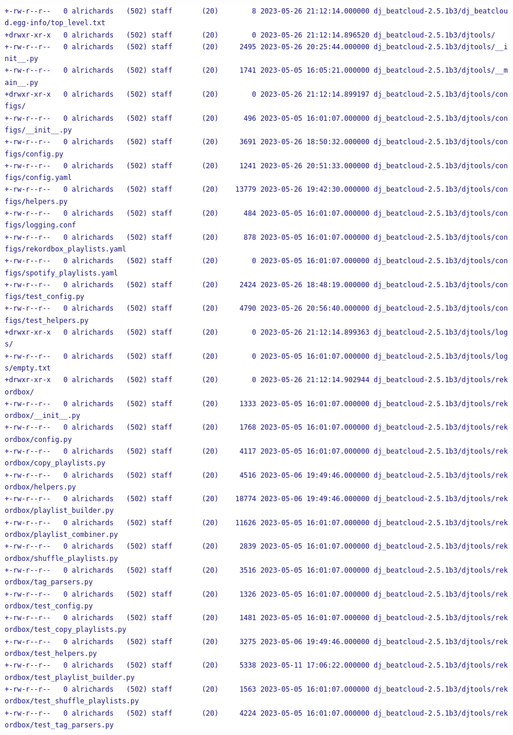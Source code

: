 ```diff
+-rw-r--r--   0 alrichards   (502) staff       (20)        8 2023-05-26 21:12:14.000000 dj_beatcloud-2.5.1b3/dj_beatcloud.egg-info/top_level.txt
+drwxr-xr-x   0 alrichards   (502) staff       (20)        0 2023-05-26 21:12:14.896520 dj_beatcloud-2.5.1b3/djtools/
+-rw-r--r--   0 alrichards   (502) staff       (20)     2495 2023-05-26 20:25:44.000000 dj_beatcloud-2.5.1b3/djtools/__init__.py
+-rw-r--r--   0 alrichards   (502) staff       (20)     1741 2023-05-05 16:05:21.000000 dj_beatcloud-2.5.1b3/djtools/__main__.py
+drwxr-xr-x   0 alrichards   (502) staff       (20)        0 2023-05-26 21:12:14.899197 dj_beatcloud-2.5.1b3/djtools/configs/
+-rw-r--r--   0 alrichards   (502) staff       (20)      496 2023-05-05 16:01:07.000000 dj_beatcloud-2.5.1b3/djtools/configs/__init__.py
+-rw-r--r--   0 alrichards   (502) staff       (20)     3691 2023-05-26 18:50:32.000000 dj_beatcloud-2.5.1b3/djtools/configs/config.py
+-rw-r--r--   0 alrichards   (502) staff       (20)     1241 2023-05-26 20:51:33.000000 dj_beatcloud-2.5.1b3/djtools/configs/config.yaml
+-rw-r--r--   0 alrichards   (502) staff       (20)    13779 2023-05-26 19:42:30.000000 dj_beatcloud-2.5.1b3/djtools/configs/helpers.py
+-rw-r--r--   0 alrichards   (502) staff       (20)      484 2023-05-05 16:01:07.000000 dj_beatcloud-2.5.1b3/djtools/configs/logging.conf
+-rw-r--r--   0 alrichards   (502) staff       (20)      878 2023-05-05 16:01:07.000000 dj_beatcloud-2.5.1b3/djtools/configs/rekordbox_playlists.yaml
+-rw-r--r--   0 alrichards   (502) staff       (20)        0 2023-05-05 16:01:07.000000 dj_beatcloud-2.5.1b3/djtools/configs/spotify_playlists.yaml
+-rw-r--r--   0 alrichards   (502) staff       (20)     2424 2023-05-26 18:48:19.000000 dj_beatcloud-2.5.1b3/djtools/configs/test_config.py
+-rw-r--r--   0 alrichards   (502) staff       (20)     4790 2023-05-26 20:56:40.000000 dj_beatcloud-2.5.1b3/djtools/configs/test_helpers.py
+drwxr-xr-x   0 alrichards   (502) staff       (20)        0 2023-05-26 21:12:14.899363 dj_beatcloud-2.5.1b3/djtools/logs/
+-rw-r--r--   0 alrichards   (502) staff       (20)        0 2023-05-05 16:01:07.000000 dj_beatcloud-2.5.1b3/djtools/logs/empty.txt
+drwxr-xr-x   0 alrichards   (502) staff       (20)        0 2023-05-26 21:12:14.902944 dj_beatcloud-2.5.1b3/djtools/rekordbox/
+-rw-r--r--   0 alrichards   (502) staff       (20)     1333 2023-05-05 16:01:07.000000 dj_beatcloud-2.5.1b3/djtools/rekordbox/__init__.py
+-rw-r--r--   0 alrichards   (502) staff       (20)     1768 2023-05-05 16:01:07.000000 dj_beatcloud-2.5.1b3/djtools/rekordbox/config.py
+-rw-r--r--   0 alrichards   (502) staff       (20)     4117 2023-05-05 16:01:07.000000 dj_beatcloud-2.5.1b3/djtools/rekordbox/copy_playlists.py
+-rw-r--r--   0 alrichards   (502) staff       (20)     4516 2023-05-06 19:49:46.000000 dj_beatcloud-2.5.1b3/djtools/rekordbox/helpers.py
+-rw-r--r--   0 alrichards   (502) staff       (20)    18774 2023-05-06 19:49:46.000000 dj_beatcloud-2.5.1b3/djtools/rekordbox/playlist_builder.py
+-rw-r--r--   0 alrichards   (502) staff       (20)    11626 2023-05-05 16:01:07.000000 dj_beatcloud-2.5.1b3/djtools/rekordbox/playlist_combiner.py
+-rw-r--r--   0 alrichards   (502) staff       (20)     2839 2023-05-05 16:01:07.000000 dj_beatcloud-2.5.1b3/djtools/rekordbox/shuffle_playlists.py
+-rw-r--r--   0 alrichards   (502) staff       (20)     3516 2023-05-05 16:01:07.000000 dj_beatcloud-2.5.1b3/djtools/rekordbox/tag_parsers.py
+-rw-r--r--   0 alrichards   (502) staff       (20)     1326 2023-05-05 16:01:07.000000 dj_beatcloud-2.5.1b3/djtools/rekordbox/test_config.py
+-rw-r--r--   0 alrichards   (502) staff       (20)     1481 2023-05-05 16:01:07.000000 dj_beatcloud-2.5.1b3/djtools/rekordbox/test_copy_playlists.py
+-rw-r--r--   0 alrichards   (502) staff       (20)     3275 2023-05-06 19:49:46.000000 dj_beatcloud-2.5.1b3/djtools/rekordbox/test_helpers.py
+-rw-r--r--   0 alrichards   (502) staff       (20)     5338 2023-05-11 17:06:22.000000 dj_beatcloud-2.5.1b3/djtools/rekordbox/test_playlist_builder.py
+-rw-r--r--   0 alrichards   (502) staff       (20)     1563 2023-05-05 16:01:07.000000 dj_beatcloud-2.5.1b3/djtools/rekordbox/test_shuffle_playlists.py
+-rw-r--r--   0 alrichards   (502) staff       (20)     4224 2023-05-05 16:01:07.000000 dj_beatcloud-2.5.1b3/djtools/rekordbox/test_tag_parsers.py
```